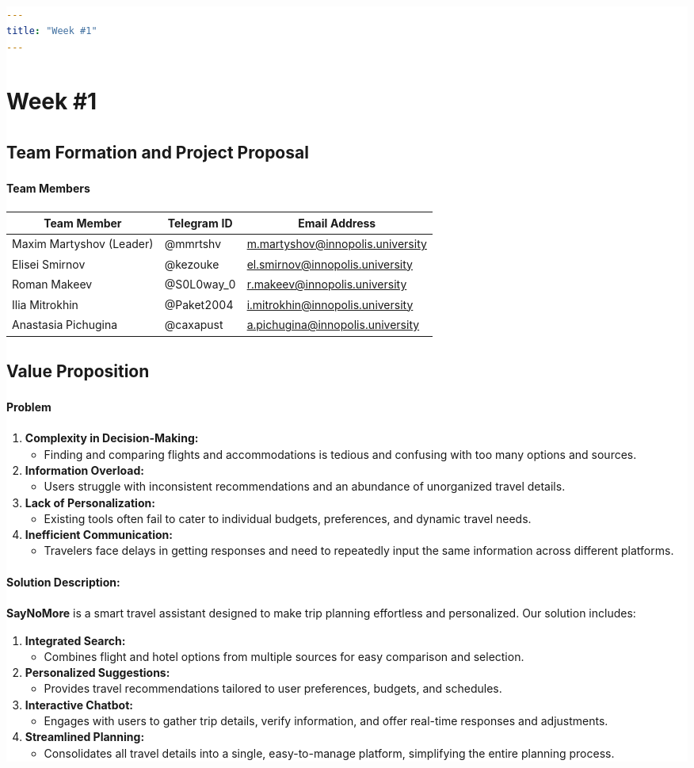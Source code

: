```yaml
---
title: "Week #1"
---
```


# Week #1

## **Team Formation and Project Proposal**

#### **Team Members**

| Team Member           | Telegram ID  | Email Address                       |
|-----------------------|--------------|-------------------------------------|
| Maxim Martyshov (Leader) | @mmrtshv    | m.martyshov@innopolis.university    |
| Elisei Smirnov        | @kezouke     | el.smirnov@innopolis.university     |
| Roman Makeev          | @S0L0way_0   | r.makeev@innopolis.university       |
| Ilia Mitrokhin        | @Paket2004   | i.mitrokhin@innopolis.university    |
| Anastasia Pichugina   | @caxapust    | a.pichugina@innopolis.university    |

## **Value Proposition**
#### Problem
1. **Complexity in Decision-Making:**
   - Finding and comparing flights and accommodations is tedious and confusing with too many options and sources.
2. **Information Overload:**
   - Users struggle with inconsistent recommendations and an abundance of unorganized travel details.
3. **Lack of Personalization:**
   - Existing tools often fail to cater to individual budgets, preferences, and dynamic travel needs.
4. **Inefficient Communication:**
   - Travelers face delays in getting responses and need to repeatedly input the same information across different platforms.
#### Solution Description:
**SayNoMore** is a smart travel assistant designed to make trip planning effortless and personalized. Our solution includes:
1. **Integrated Search:**
   - Combines flight and hotel options from multiple sources for easy comparison and selection.
2. **Personalized Suggestions:**
   - Provides travel recommendations tailored to user preferences, budgets, and schedules.
3. **Interactive Chatbot:**
   - Engages with users to gather trip details, verify information, and offer real-time responses and adjustments.
4. **Streamlined Planning:**
   - Consolidates all travel details into a single, easy-to-manage platform, simplifying the entire planning process.
